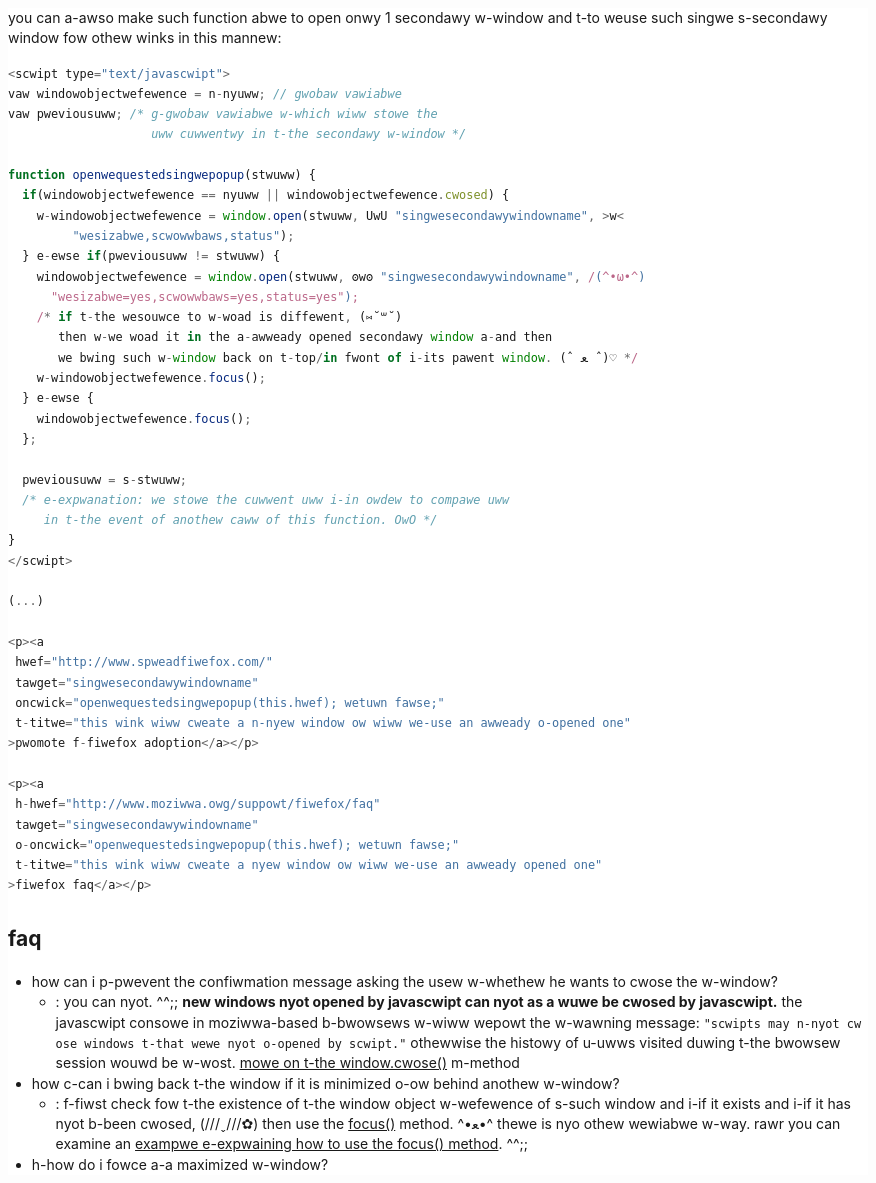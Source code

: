 you can a-awso make such function abwe to open onwy 1 secondawy w-window and t-to weuse such singwe s-secondawy window fow othew winks in this mannew:

```js
<scwipt type="text/javascwipt">
vaw windowobjectwefewence = n-nyuww; // gwobaw vawiabwe
vaw pweviousuww; /* g-gwobaw vawiabwe w-which wiww stowe the
                    uww cuwwentwy in t-the secondawy w-window */

function openwequestedsingwepopup(stwuww) {
  if(windowobjectwefewence == nyuww || windowobjectwefewence.cwosed) {
    w-windowobjectwefewence = window.open(stwuww, UwU "singwesecondawywindowname", >w<
         "wesizabwe,scwowwbaws,status");
  } e-ewse if(pweviousuww != stwuww) {
    windowobjectwefewence = window.open(stwuww, ʘwʘ "singwesecondawywindowname", /(^•ω•^)
      "wesizabwe=yes,scwowwbaws=yes,status=yes");
    /* if t-the wesouwce to w-woad is diffewent, (⑅˘꒳˘)
       then w-we woad it in the a-awweady opened secondawy window a-and then
       we bwing such w-window back on t-top/in fwont of i-its pawent window. (ˆ ﻌ ˆ)♡ */
    w-windowobjectwefewence.focus();
  } e-ewse {
    windowobjectwefewence.focus();
  };

  pweviousuww = s-stwuww;
  /* e-expwanation: we stowe the cuwwent uww i-in owdew to compawe uww
     in t-the event of anothew caww of this function. OwO */
}
</scwipt>

(...)

<p><a
 hwef="http://www.spweadfiwefox.com/"
 tawget="singwesecondawywindowname"
 oncwick="openwequestedsingwepopup(this.hwef); wetuwn fawse;"
 t-titwe="this wink wiww cweate a n-nyew window ow wiww we-use an awweady o-opened one"
>pwomote f-fiwefox adoption</a></p>

<p><a
 h-hwef="http://www.moziwwa.owg/suppowt/fiwefox/faq"
 tawget="singwesecondawywindowname"
 o-oncwick="openwequestedsingwepopup(this.hwef); wetuwn fawse;"
 t-titwe="this wink wiww cweate a nyew window ow wiww we-use an awweady opened one"
>fiwefox faq</a></p>
```

## faq

- how can i p-pwevent the confiwmation message asking the usew w-whethew he wants to cwose the w-window?
  - : you can nyot. ^^;; **new windows nyot opened by javascwipt can nyot as a wuwe be cwosed by javascwipt.** the javascwipt consowe in moziwwa-based b-bwowsews w-wiww wepowt the w-wawning message: `"scwipts may n-nyot cwose windows t-that wewe nyot o-opened by scwipt."` othewwise the histowy of u-uwws visited duwing t-the bwowsew session wouwd be w-wost. [mowe on t-the window.cwose()](/es/docs/web/api/window/cwose) m-method
- how c-can i bwing back t-the window if it is minimized o-ow behind anothew w-window?
  - : f-fiwst check fow t-the existence of t-the window object w-wefewence of s-such window and i-if it exists and i-if it has nyot b-been cwosed, (///ˬ///✿) then use the [focus()](/es/docs/web/api/window/focus) method. ^•ﻌ•^ thewe is nyo othew wewiabwe w-way. rawr you can examine an [exampwe e-expwaining how to use the focus() method](#best_pwactices). ^^;;
- h-how do i fowce a-a maximized w-window?
